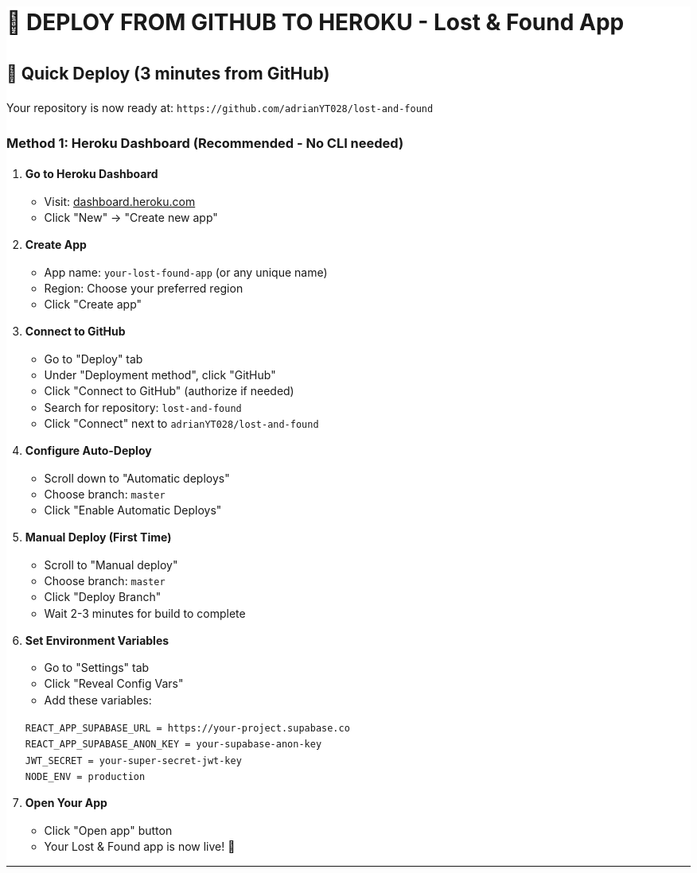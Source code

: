 # 🚀 DEPLOY FROM GITHUB TO HEROKU - Lost & Found App

## 🎯 Quick Deploy (3 minutes from GitHub)

Your repository is now ready at: `https://github.com/adrianYT028/lost-and-found`

### **Method 1: Heroku Dashboard (Recommended - No CLI needed)**

1. **Go to Heroku Dashboard**
   - Visit: [dashboard.heroku.com](https://dashboard.heroku.com)
   - Click "New" → "Create new app"

2. **Create App**
   - App name: `your-lost-found-app` (or any unique name)
   - Region: Choose your preferred region
   - Click "Create app"

3. **Connect to GitHub**
   - Go to "Deploy" tab
   - Under "Deployment method", click "GitHub"
   - Click "Connect to GitHub" (authorize if needed)
   - Search for repository: `lost-and-found`
   - Click "Connect" next to `adrianYT028/lost-and-found`

4. **Configure Auto-Deploy**
   - Scroll down to "Automatic deploys"
   - Choose branch: `master`
   - Click "Enable Automatic Deploys"

5. **Manual Deploy (First Time)**
   - Scroll to "Manual deploy"
   - Choose branch: `master`
   - Click "Deploy Branch"
   - Wait 2-3 minutes for build to complete

6. **Set Environment Variables**
   - Go to "Settings" tab
   - Click "Reveal Config Vars"
   - Add these variables:

   ```
   REACT_APP_SUPABASE_URL = https://your-project.supabase.co
   REACT_APP_SUPABASE_ANON_KEY = your-supabase-anon-key
   JWT_SECRET = your-super-secret-jwt-key
   NODE_ENV = production
   ```

7. **Open Your App**
   - Click "Open app" button
   - Your Lost & Found app is now live! 🎉

---
